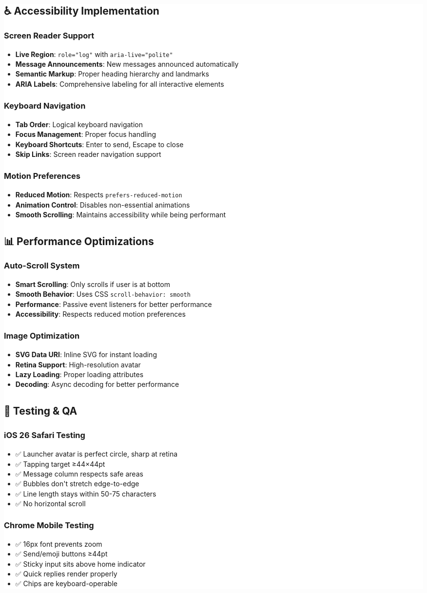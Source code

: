 ## ♿ **Accessibility Implementation**

### **Screen Reader Support**
- **Live Region**: `role="log"` with `aria-live="polite"`
- **Message Announcements**: New messages announced automatically
- **Semantic Markup**: Proper heading hierarchy and landmarks
- **ARIA Labels**: Comprehensive labeling for all interactive elements

### **Keyboard Navigation**
- **Tab Order**: Logical keyboard navigation
- **Focus Management**: Proper focus handling
- **Keyboard Shortcuts**: Enter to send, Escape to close
- **Skip Links**: Screen reader navigation support

### **Motion Preferences**
- **Reduced Motion**: Respects `prefers-reduced-motion`
- **Animation Control**: Disables non-essential animations
- **Smooth Scrolling**: Maintains accessibility while being performant

## 📊 **Performance Optimizations**

### **Auto-Scroll System**
- **Smart Scrolling**: Only scrolls if user is at bottom
- **Smooth Behavior**: Uses CSS `scroll-behavior: smooth`
- **Performance**: Passive event listeners for better performance
- **Accessibility**: Respects reduced motion preferences

### **Image Optimization**
- **SVG Data URI**: Inline SVG for instant loading
- **Retina Support**: High-resolution avatar
- **Lazy Loading**: Proper loading attributes
- **Decoding**: Async decoding for better performance

## 🧪 **Testing & QA**

### **iOS 26 Safari Testing**
- ✅ Launcher avatar is perfect circle, sharp at retina
- ✅ Tapping target ≥44×44pt
- ✅ Message column respects safe areas
- ✅ Bubbles don't stretch edge-to-edge
- ✅ Line length stays within 50-75 characters
- ✅ No horizontal scroll

### **Chrome Mobile Testing**
- ✅ 16px font prevents zoom
- ✅ Send/emoji buttons ≥44pt
- ✅ Sticky input sits above home indicator
- ✅ Quick replies render properly
- ✅ Chips are keyboard-operable
